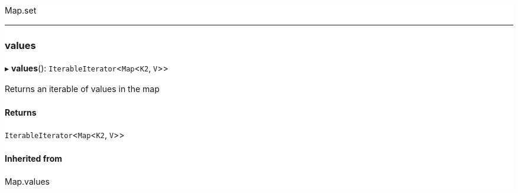 Map.set

___

### values

▸ **values**(): `IterableIterator`<`Map`<`K2`, `V`\>\>

Returns an iterable of values in the map

#### Returns

`IterableIterator`<`Map`<`K2`, `V`\>\>

#### Inherited from

Map.values
